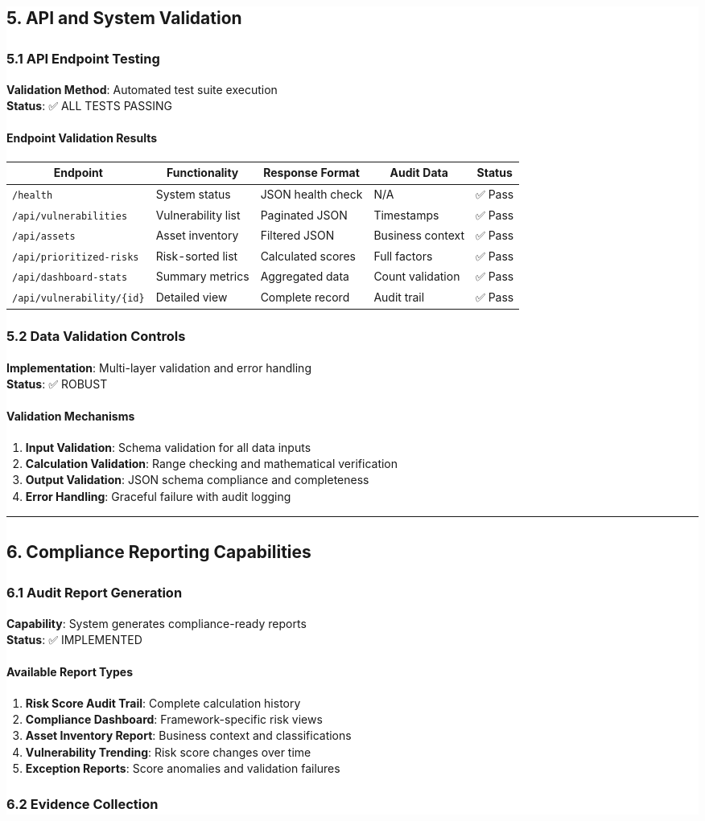 
## 5. API and System Validation

### 5.1 API Endpoint Testing

**Validation Method**: Automated test suite execution  
**Status**: ✅ ALL TESTS PASSING

#### Endpoint Validation Results
| Endpoint | Functionality | Response Format | Audit Data | Status |
|----------|---------------|-----------------|------------|--------|
| `/health` | System status | JSON health check | N/A | ✅ Pass |
| `/api/vulnerabilities` | Vulnerability list | Paginated JSON | Timestamps | ✅ Pass |
| `/api/assets` | Asset inventory | Filtered JSON | Business context | ✅ Pass |
| `/api/prioritized-risks` | Risk-sorted list | Calculated scores | Full factors | ✅ Pass |
| `/api/dashboard-stats` | Summary metrics | Aggregated data | Count validation | ✅ Pass |
| `/api/vulnerability/{id}` | Detailed view | Complete record | Audit trail | ✅ Pass |

### 5.2 Data Validation Controls

**Implementation**: Multi-layer validation and error handling  
**Status**: ✅ ROBUST

#### Validation Mechanisms
1. **Input Validation**: Schema validation for all data inputs
2. **Calculation Validation**: Range checking and mathematical verification
3. **Output Validation**: JSON schema compliance and completeness
4. **Error Handling**: Graceful failure with audit logging

---

## 6. Compliance Reporting Capabilities

### 6.1 Audit Report Generation

**Capability**: System generates compliance-ready reports  
**Status**: ✅ IMPLEMENTED

#### Available Report Types
1. **Risk Score Audit Trail**: Complete calculation history
2. **Compliance Dashboard**: Framework-specific risk views
3. **Asset Inventory Report**: Business context and classifications
4. **Vulnerability Trending**: Risk score changes over time
5. **Exception Reports**: Score anomalies and validation failures

### 6.2 Evidence Collection
